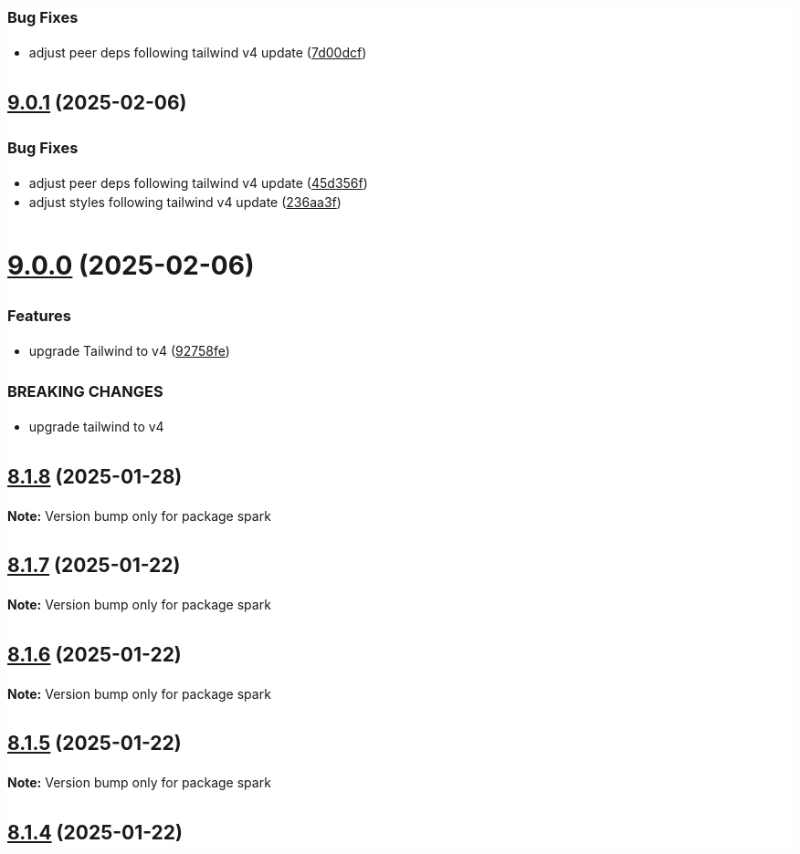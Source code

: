 ### Bug Fixes

- adjust peer deps following tailwind v4 update ([7d00dcf](https://github.com/leboncoin/spark-web/commit/7d00dcf132cf8fd7161f6acbfac147a3e68e7bfc))

## [9.0.1](https://github.com/leboncoin/spark-web/compare/v9.0.0...v9.0.1) (2025-02-06)

### Bug Fixes

- adjust peer deps following tailwind v4 update ([45d356f](https://github.com/leboncoin/spark-web/commit/45d356f0fe55e0bd44a59b262ab1c6293d0aa8a8))
- adjust styles following tailwind v4 update ([236aa3f](https://github.com/leboncoin/spark-web/commit/236aa3fe9f80391267e1edf0387771167d179382))

# [9.0.0](https://github.com/leboncoin/spark-web/compare/v8.1.8...v9.0.0) (2025-02-06)

### Features

- upgrade Tailwind to v4 ([92758fe](https://github.com/leboncoin/spark-web/commit/92758feaab4b69f1c4d7d3394e1421ec36592511))

### BREAKING CHANGES

- upgrade tailwind to v4

## [8.1.8](https://github.com/leboncoin/spark-web/compare/v8.1.7...v8.1.8) (2025-01-28)

**Note:** Version bump only for package spark

## [8.1.7](https://github.com/leboncoin/spark-web/compare/v8.1.6...v8.1.7) (2025-01-22)

**Note:** Version bump only for package spark

## [8.1.6](https://github.com/leboncoin/spark-web/compare/v8.1.5...v8.1.6) (2025-01-22)

**Note:** Version bump only for package spark

## [8.1.5](https://github.com/leboncoin/spark-web/compare/v8.1.4...v8.1.5) (2025-01-22)

**Note:** Version bump only for package spark

## [8.1.4](https://github.com/leboncoin/spark-web/compare/v8.1.3...v8.1.4) (2025-01-22)
